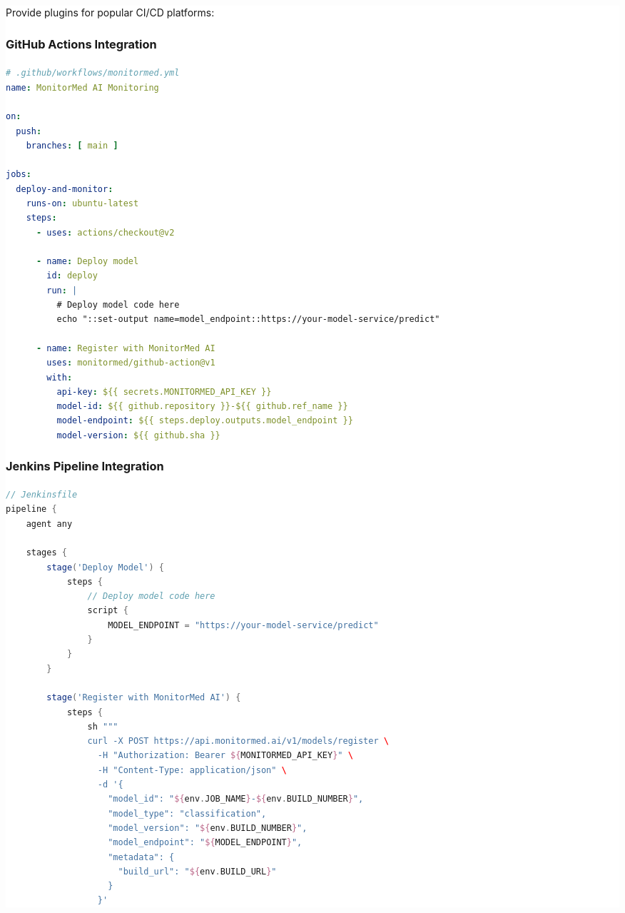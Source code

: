 Provide plugins for popular CI/CD platforms:

### GitHub Actions Integration

```yaml
# .github/workflows/monitormed.yml
name: MonitorMed AI Monitoring

on:
  push:
    branches: [ main ]

jobs:
  deploy-and-monitor:
    runs-on: ubuntu-latest
    steps:
      - uses: actions/checkout@v2
      
      - name: Deploy model
        id: deploy
        run: |
          # Deploy model code here
          echo "::set-output name=model_endpoint::https://your-model-service/predict"
      
      - name: Register with MonitorMed AI
        uses: monitormed/github-action@v1
        with:
          api-key: ${{ secrets.MONITORMED_API_KEY }}
          model-id: ${{ github.repository }}-${{ github.ref_name }}
          model-endpoint: ${{ steps.deploy.outputs.model_endpoint }}
          model-version: ${{ github.sha }}
```

### Jenkins Pipeline Integration

```groovy
// Jenkinsfile
pipeline {
    agent any
    
    stages {
        stage('Deploy Model') {
            steps {
                // Deploy model code here
                script {
                    MODEL_ENDPOINT = "https://your-model-service/predict"
                }
            }
        }
        
        stage('Register with MonitorMed AI') {
            steps {
                sh """
                curl -X POST https://api.monitormed.ai/v1/models/register \
                  -H "Authorization: Bearer ${MONITORMED_API_KEY}" \
                  -H "Content-Type: application/json" \
                  -d '{
                    "model_id": "${env.JOB_NAME}-${env.BUILD_NUMBER}",
                    "model_type": "classification",
                    "model_version": "${env.BUILD_NUMBER}",
                    "model_endpoint": "${MODEL_ENDPOINT}",
                    "metadata": {
                      "build_url": "${env.BUILD_URL}"
                    }
                  }'
```